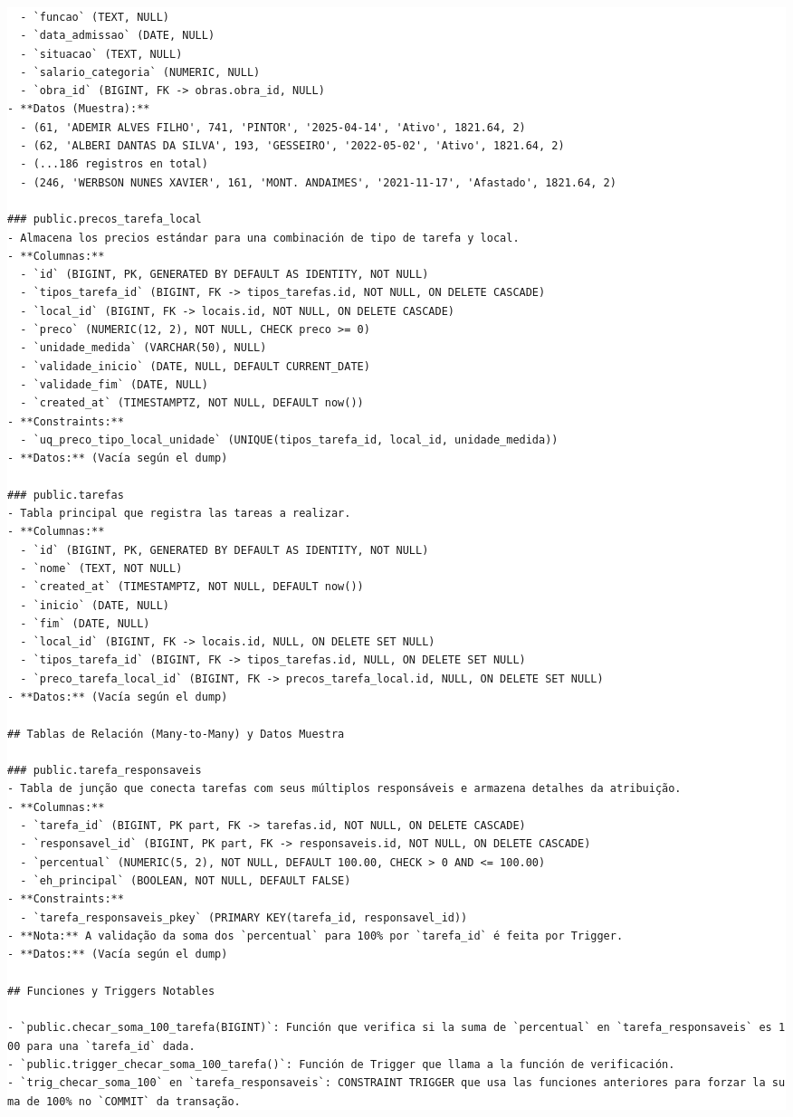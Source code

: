 ```txt
  - `funcao` (TEXT, NULL)
  - `data_admissao` (DATE, NULL)
  - `situacao` (TEXT, NULL)
  - `salario_categoria` (NUMERIC, NULL)
  - `obra_id` (BIGINT, FK -> obras.obra_id, NULL)
- **Datos (Muestra):**
  - (61, 'ADEMIR ALVES FILHO', 741, 'PINTOR', '2025-04-14', 'Ativo', 1821.64, 2)
  - (62, 'ALBERI DANTAS DA SILVA', 193, 'GESSEIRO', '2022-05-02', 'Ativo', 1821.64, 2)
  - (...186 registros en total)
  - (246, 'WERBSON NUNES XAVIER', 161, 'MONT. ANDAIMES', '2021-11-17', 'Afastado', 1821.64, 2)

### public.precos_tarefa_local
- Almacena los precios estándar para una combinación de tipo de tarefa y local.
- **Columnas:**
  - `id` (BIGINT, PK, GENERATED BY DEFAULT AS IDENTITY, NOT NULL)
  - `tipos_tarefa_id` (BIGINT, FK -> tipos_tarefas.id, NOT NULL, ON DELETE CASCADE)
  - `local_id` (BIGINT, FK -> locais.id, NOT NULL, ON DELETE CASCADE)
  - `preco` (NUMERIC(12, 2), NOT NULL, CHECK preco >= 0)
  - `unidade_medida` (VARCHAR(50), NULL)
  - `validade_inicio` (DATE, NULL, DEFAULT CURRENT_DATE)
  - `validade_fim` (DATE, NULL)
  - `created_at` (TIMESTAMPTZ, NOT NULL, DEFAULT now())
- **Constraints:**
  - `uq_preco_tipo_local_unidade` (UNIQUE(tipos_tarefa_id, local_id, unidade_medida))
- **Datos:** (Vacía según el dump)

### public.tarefas
- Tabla principal que registra las tareas a realizar.
- **Columnas:**
  - `id` (BIGINT, PK, GENERATED BY DEFAULT AS IDENTITY, NOT NULL)
  - `nome` (TEXT, NOT NULL)
  - `created_at` (TIMESTAMPTZ, NOT NULL, DEFAULT now())
  - `inicio` (DATE, NULL)
  - `fim` (DATE, NULL)
  - `local_id` (BIGINT, FK -> locais.id, NULL, ON DELETE SET NULL)
  - `tipos_tarefa_id` (BIGINT, FK -> tipos_tarefas.id, NULL, ON DELETE SET NULL)
  - `preco_tarefa_local_id` (BIGINT, FK -> precos_tarefa_local.id, NULL, ON DELETE SET NULL)
- **Datos:** (Vacía según el dump)

## Tablas de Relación (Many-to-Many) y Datos Muestra

### public.tarefa_responsaveis
- Tabla de junção que conecta tarefas com seus múltiplos responsáveis e armazena detalhes da atribuição.
- **Columnas:**
  - `tarefa_id` (BIGINT, PK part, FK -> tarefas.id, NOT NULL, ON DELETE CASCADE)
  - `responsavel_id` (BIGINT, PK part, FK -> responsaveis.id, NOT NULL, ON DELETE CASCADE)
  - `percentual` (NUMERIC(5, 2), NOT NULL, DEFAULT 100.00, CHECK > 0 AND <= 100.00)
  - `eh_principal` (BOOLEAN, NOT NULL, DEFAULT FALSE)
- **Constraints:**
  - `tarefa_responsaveis_pkey` (PRIMARY KEY(tarefa_id, responsavel_id))
- **Nota:** A validação da soma dos `percentual` para 100% por `tarefa_id` é feita por Trigger.
- **Datos:** (Vacía según el dump)

## Funciones y Triggers Notables

- `public.checar_soma_100_tarefa(BIGINT)`: Función que verifica si la suma de `percentual` en `tarefa_responsaveis` es 100 para una `tarefa_id` dada.
- `public.trigger_checar_soma_100_tarefa()`: Función de Trigger que llama a la función de verificación.
- `trig_checar_soma_100` en `tarefa_responsaveis`: CONSTRAINT TRIGGER que usa las funciones anteriores para forzar la suma de 100% no `COMMIT` da transação.
```